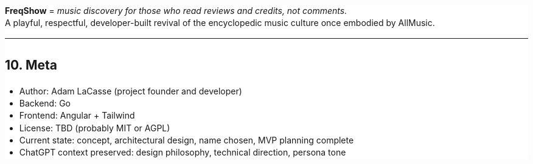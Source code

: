 **FreqShow** = *music discovery for those who read reviews and credits, not comments.*  
A playful, respectful, developer-built revival of the encyclopedic music culture once embodied by AllMusic.

---

## 10. Meta

- Author: Adam LaCasse (project founder and developer)
- Backend: Go  
- Frontend: Angular + Tailwind  
- License: TBD (probably MIT or AGPL)  
- Current state: concept, architectural design, name chosen, MVP planning complete
- ChatGPT context preserved: design philosophy, technical direction, persona tone
